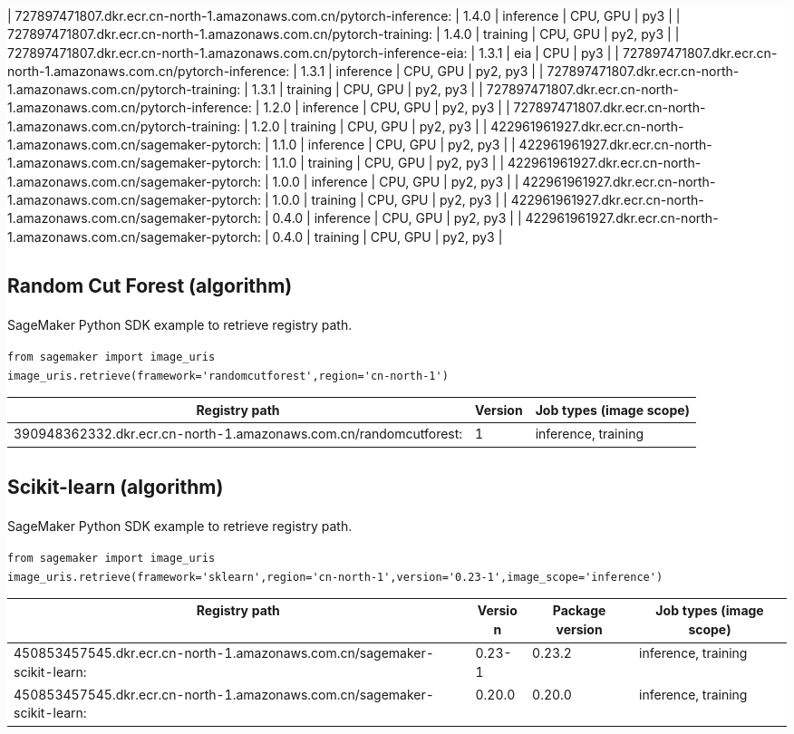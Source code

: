 | 727897471807\.dkr\.ecr\.cn\-north\-1\.amazonaws\.com\.cn/pytorch\-inference:<tag> | 1\.4\.0 | inference | CPU, GPU | py3 | 
| 727897471807\.dkr\.ecr\.cn\-north\-1\.amazonaws\.com\.cn/pytorch\-training:<tag> | 1\.4\.0 | training | CPU, GPU | py2, py3 | 
| 727897471807\.dkr\.ecr\.cn\-north\-1\.amazonaws\.com\.cn/pytorch\-inference\-eia:<tag> | 1\.3\.1 | eia | CPU | py3 | 
| 727897471807\.dkr\.ecr\.cn\-north\-1\.amazonaws\.com\.cn/pytorch\-inference:<tag> | 1\.3\.1 | inference | CPU, GPU | py2, py3 | 
| 727897471807\.dkr\.ecr\.cn\-north\-1\.amazonaws\.com\.cn/pytorch\-training:<tag> | 1\.3\.1 | training | CPU, GPU | py2, py3 | 
| 727897471807\.dkr\.ecr\.cn\-north\-1\.amazonaws\.com\.cn/pytorch\-inference:<tag> | 1\.2\.0 | inference | CPU, GPU | py2, py3 | 
| 727897471807\.dkr\.ecr\.cn\-north\-1\.amazonaws\.com\.cn/pytorch\-training:<tag> | 1\.2\.0 | training | CPU, GPU | py2, py3 | 
| 422961961927\.dkr\.ecr\.cn\-north\-1\.amazonaws\.com\.cn/sagemaker\-pytorch:<tag> | 1\.1\.0 | inference | CPU, GPU | py2, py3 | 
| 422961961927\.dkr\.ecr\.cn\-north\-1\.amazonaws\.com\.cn/sagemaker\-pytorch:<tag> | 1\.1\.0 | training | CPU, GPU | py2, py3 | 
| 422961961927\.dkr\.ecr\.cn\-north\-1\.amazonaws\.com\.cn/sagemaker\-pytorch:<tag> | 1\.0\.0 | inference | CPU, GPU | py2, py3 | 
| 422961961927\.dkr\.ecr\.cn\-north\-1\.amazonaws\.com\.cn/sagemaker\-pytorch:<tag> | 1\.0\.0 | training | CPU, GPU | py2, py3 | 
| 422961961927\.dkr\.ecr\.cn\-north\-1\.amazonaws\.com\.cn/sagemaker\-pytorch:<tag> | 0\.4\.0 | inference | CPU, GPU | py2, py3 | 
| 422961961927\.dkr\.ecr\.cn\-north\-1\.amazonaws\.com\.cn/sagemaker\-pytorch:<tag> | 0\.4\.0 | training | CPU, GPU | py2, py3 | 

## Random Cut Forest \(algorithm\)<a name="randomcutforest-cn-north-1.title"></a>

SageMaker Python SDK example to retrieve registry path\.

```
from sagemaker import image_uris
image_uris.retrieve(framework='randomcutforest',region='cn-north-1')
```


| Registry path | Version | Job types \(image scope\) | 
| --- | --- | --- | 
| 390948362332\.dkr\.ecr\.cn\-north\-1\.amazonaws\.com\.cn/randomcutforest:<tag> | 1 | inference, training | 

## Scikit\-learn \(algorithm\)<a name="sklearn-cn-north-1.title"></a>

SageMaker Python SDK example to retrieve registry path\.

```
from sagemaker import image_uris
image_uris.retrieve(framework='sklearn',region='cn-north-1',version='0.23-1',image_scope='inference')
```


| Registry path | Version | Package version | Job types \(image scope\) | 
| --- | --- | --- | --- | 
| 450853457545\.dkr\.ecr\.cn\-north\-1\.amazonaws\.com\.cn/sagemaker\-scikit\-learn:<tag> | 0\.23\-1 | 0\.23\.2 | inference, training | 
| 450853457545\.dkr\.ecr\.cn\-north\-1\.amazonaws\.com\.cn/sagemaker\-scikit\-learn:<tag> | 0\.20\.0 | 0\.20\.0 | inference, training | 
